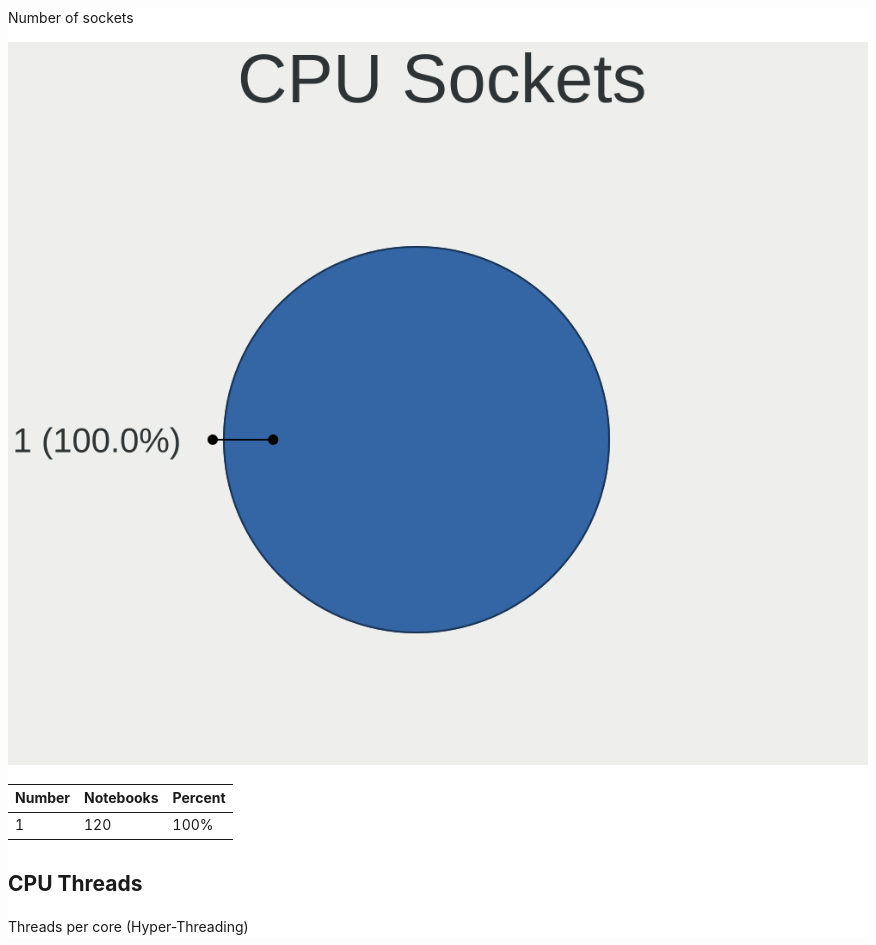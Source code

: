 Number of sockets

![CPU Sockets](./images/pie_chart/cpu_sockets.svg)


| Number | Notebooks | Percent |
|--------|-----------|---------|
| 1      | 120       | 100%    |

CPU Threads
-----------

Threads per core (Hyper-Threading)
